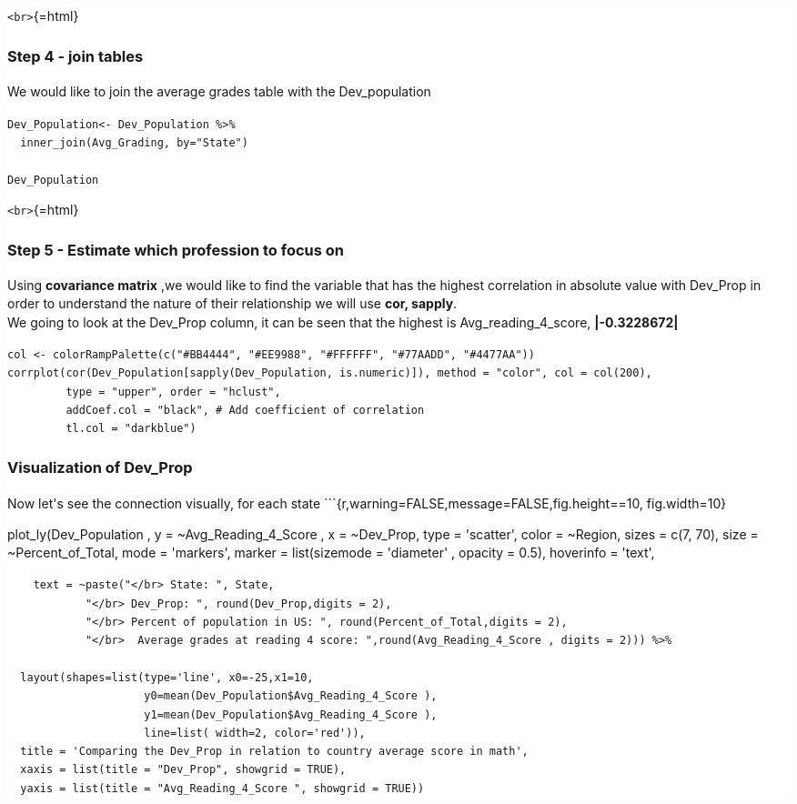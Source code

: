 `<br>`{=html}

### Step 4 - join tables

We would like to join the average grades table with the Dev_population

``` {.{r}}
Dev_Population<- Dev_Population %>% 
  inner_join(Avg_Grading, by="State")

Dev_Population
```

`<br>`{=html}

### Step 5 - Estimate which profession to focus on

Using **covariance matrix** ,we would like to find the variable that has
the highest correlation in absolute value with Dev_Prop in order to
understand the nature of their relationship we will use **cor,
sapply**.\
We going to look at the Dev_Prop column, it can be seen that the highest
is Avg_reading_4\_score, **\|-0.3228672\|**

``` {.{r}}
col <- colorRampPalette(c("#BB4444", "#EE9988", "#FFFFFF", "#77AADD", "#4477AA"))
corrplot(cor(Dev_Population[sapply(Dev_Population, is.numeric)]), method = "color", col = col(200),  
         type = "upper", order = "hclust", 
         addCoef.col = "black", # Add coefficient of correlation
         tl.col = "darkblue")
```

### Visualization of Dev_Prop

Now let's see the connection visually, for each state
\`\`\`{r,warning=FALSE,message=FALSE,fig.height==10, fig.width=10}

plot_ly(Dev_Population , y = \~Avg_Reading_4\_Score , x = \~Dev_Prop,
type = 'scatter', color = \~Region, sizes = c(7, 70), size =
\~Percent_of_Total, mode = 'markers', marker = list(sizemode =
'diameter' , opacity = 0.5), hoverinfo = 'text',

        text = ~paste("</br> State: ", State, 
                "</br> Dev_Prop: ", round(Dev_Prop,digits = 2),
                "</br> Percent of population in US: ", round(Percent_of_Total,digits = 2),
                "</br>  Average grades at reading 4 score: ",round(Avg_Reading_4_Score , digits = 2))) %>% 

      layout(shapes=list(type='line', x0=-25,x1=10,
                         y0=mean(Dev_Population$Avg_Reading_4_Score ),
                         y1=mean(Dev_Population$Avg_Reading_4_Score ),
                         line=list( width=2, color='red')),
      title = 'Comparing the Dev_Prop in relation to country average score in math',
      xaxis = list(title = "Dev_Prop", showgrid = TRUE),
      yaxis = list(title = "Avg_Reading_4_Score ", showgrid = TRUE))
